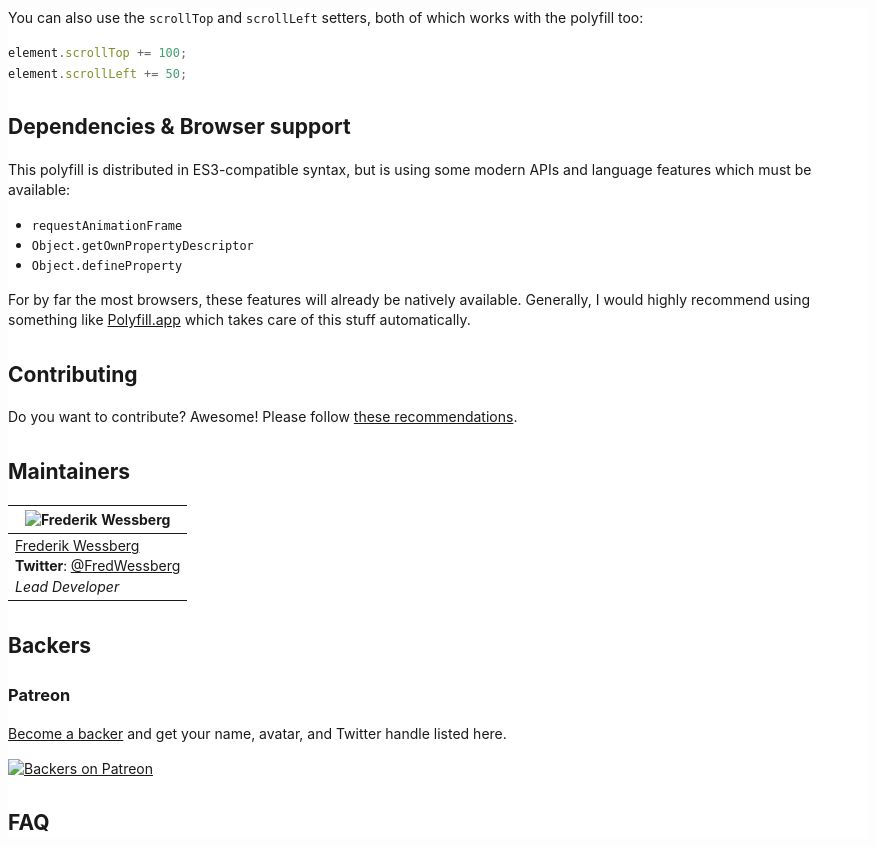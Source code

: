 You can also use the `scrollTop` and `scrollLeft` setters, both of which works with the polyfill too:

```typescript
element.scrollTop += 100;
element.scrollLeft += 50;
```

## Dependencies & Browser support

This polyfill is distributed in ES3-compatible syntax, but is using some modern APIs and language features which must be available:

- `requestAnimationFrame`
- `Object.getOwnPropertyDescriptor`
- `Object.defineProperty`

For by far the most browsers, these features will already be natively available.
Generally, I would highly recommend using something like [Polyfill.app](https://github.com/wessberg/Polyfiller) which takes care of this stuff automatically.



## Contributing

Do you want to contribute? Awesome! Please follow [these recommendations](./CONTRIBUTING.md).





## Maintainers

| <img alt="Frederik Wessberg" src="https://avatars2.githubusercontent.com/u/20454213?s=460&v=4" height="70"   />                                             |
| ----------------------------------------------------------------------------------------------------------------------------------------------------------- |
| [Frederik Wessberg](mailto:frederikwessberg@hotmail.com)<br><strong>Twitter</strong>: [@FredWessberg](https://twitter.com/FredWessberg)<br>_Lead Developer_ |





## Backers

### Patreon

[Become a backer](https://www.patreon.com/bePatron?u=11315442) and get your name, avatar, and Twitter handle listed here.

<a href="https://www.patreon.com/bePatron?u=11315442"><img alt="Backers on Patreon" src="https://patreon-badge.herokuapp.com/11315442.png"  width="500"  /></a>





## FAQ


